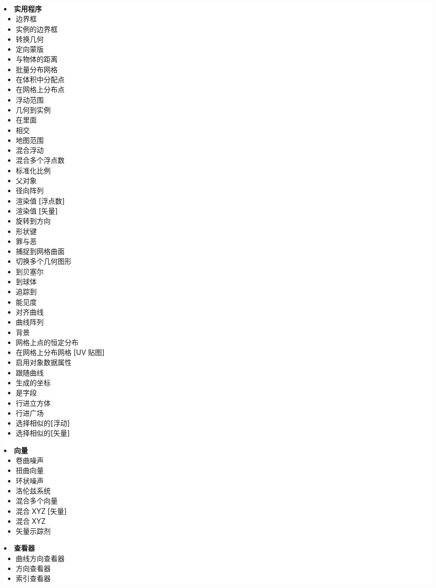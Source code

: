 </li>
<li><strong>实用程序</strong>
<ul>
<li>边界框</li>
<li>实例的边界框</li>
<li>转换几何</li>
<li>定向蒙版</li>
<li>与物体的距离</li>
<li>批量分布网格</li>
<li>在体积中分配点</li>
<li>在网格上分布点</li>
<li>浮动范围</li>
<li>几何到实例</li>
<li>在里面</li>
<li>相交</li>
<li>地图范围</li>
<li>混合浮动</li>
<li>混合多个浮点数</li>
<li>标准化比例</li>
<li>父对象</li>
<li>径向阵列</li>
<li>渲染值 [浮点数]</li>
<li>渲染值 [矢量]</li>
<li>旋转到方向</li>
<li>形状键</li>
<li>罪与恶</li>
<li>捕捉到网格曲面</li>
<li>切换多个几何图形</li>
<li>到贝塞尔</li>
<li>到球体</li>
<li>追踪到</li>
<li>能见度</li>
<li>对齐曲线</li>
<li>曲线阵列</li>
<li>背景</li>
<li>网格上点的恒定分布</li>
<li>在网格上分布网格 [UV 贴图]</li>
<li>启用对象数据属性</li>
<li>跟随曲线</li>
<li>生成的坐标</li>
<li>是字段</li>
<li>行进立方体</li>
<li>行进广场</li>
<li>选择相似的[浮动]</li>
<li>选择相似的[矢量]</li>
</ul>
</li>
<li><strong>向量</strong>
<ul>
<li>卷曲噪声</li>
<li>扭曲向量</li>
<li>环状噪声</li>
<li>洛伦兹系统</li>
<li>混合多个向量</li>
<li>混合 XYZ [矢量]</li>
<li>混合 XYZ</li>
<li>矢量示踪剂</li>
</ul>
</li>
<li><strong>查看器</strong>
<ul>
<li>曲线方向查看器</li>
<li>方向查看器</li>
<li>索引查看器</li>